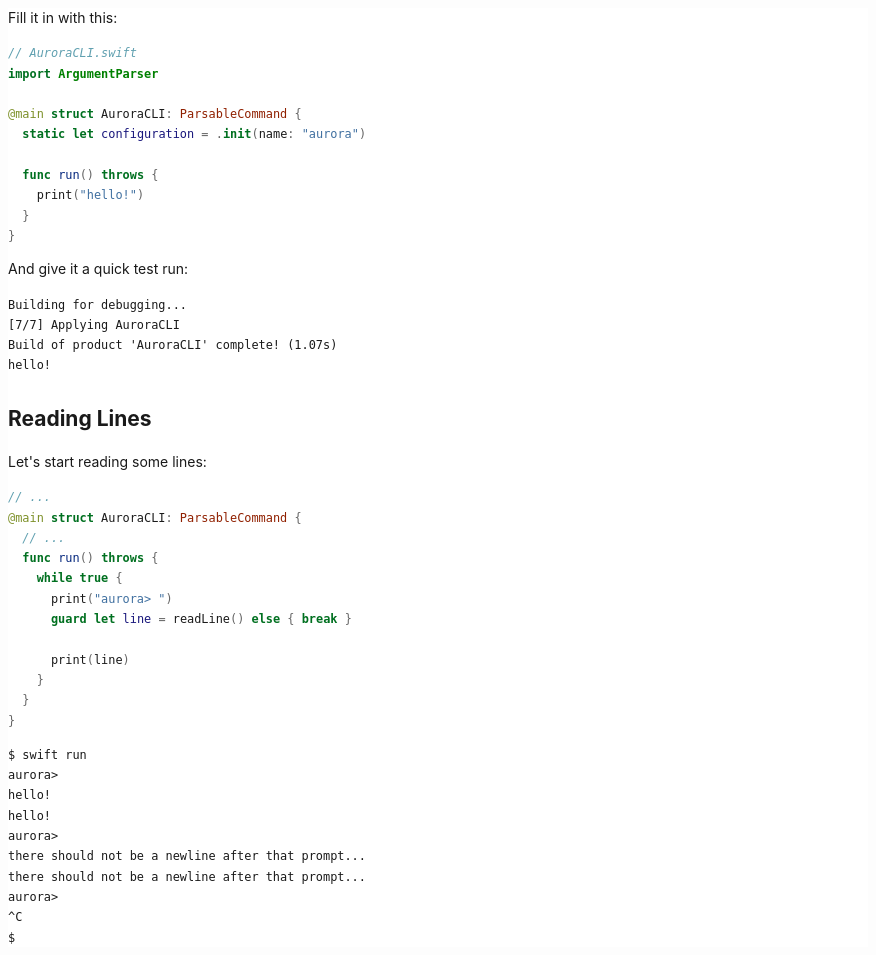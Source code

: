 Fill it in with this:

```swift
// AuroraCLI.swift
import ArgumentParser

@main struct AuroraCLI: ParsableCommand {
  static let configuration = .init(name: "aurora")

  func run() throws {
    print("hello!")
  }
}
```

And give it a quick test run:

```ansi
Building for debugging...
[7/7] Applying AuroraCLI
Build of product 'AuroraCLI' complete! (1.07s)
hello!
```

## Reading Lines

Let's start reading some lines:

```swift
// ...
@main struct AuroraCLI: ParsableCommand {
  // ...
  func run() throws {
    while true {
      print("aurora> ")
      guard let line = readLine() else { break }

      print(line)
    }
  }
}
```

```console
$ swift run
aurora> 
hello!
hello!
aurora> 
there should not be a newline after that prompt...
there should not be a newline after that prompt...
aurora> 
^C
$
```


[dump]: https://developer.apple.com/documentation/swift/dump(_:name:indent:maxdepth:maxitems:)